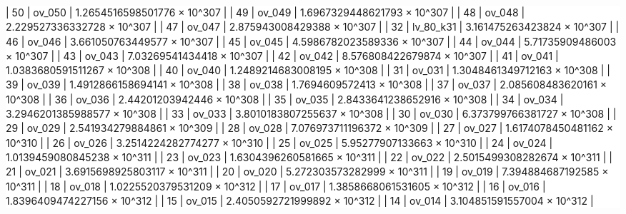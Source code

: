 | 50 | ov_050 | 1.2654516598501776 × 10^307 |
| 49 | ov_049 | 1.6967329448621793 × 10^307 |
| 48 | ov_048 | 2.229527336332728 × 10^307 |
| 47 | ov_047 | 2.875943008429388 × 10^307 |
| 32 | lv_80_k31 | 3.161475263423824 × 10^307 |
| 46 | ov_046 | 3.661050763449577 × 10^307 |
| 45 | ov_045 | 4.5986782023589336 × 10^307 |
| 44 | ov_044 | 5.71735909486003 × 10^307 |
| 43 | ov_043 | 7.03269541434418 × 10^307 |
| 42 | ov_042 | 8.576808422679874 × 10^307 |
| 41 | ov_041 | 1.0383680591511267 × 10^308 |
| 40 | ov_040 | 1.2489214683008195 × 10^308 |
| 31 | ov_031 | 1.3048461349712163 × 10^308 |
| 39 | ov_039 | 1.4912866158694141 × 10^308 |
| 38 | ov_038 | 1.7694609572413 × 10^308 |
| 37 | ov_037 | 2.085608483620161 × 10^308 |
| 36 | ov_036 | 2.44201203942446 × 10^308 |
| 35 | ov_035 | 2.8433641238652916 × 10^308 |
| 34 | ov_034 | 3.2946201385988577 × 10^308 |
| 33 | ov_033 | 3.8010183807255637 × 10^308 |
| 30 | ov_030 | 6.373799766381727 × 10^308 |
| 29 | ov_029 | 2.541934279884861 × 10^309 |
| 28 | ov_028 | 7.076973711196372 × 10^309 |
| 27 | ov_027 | 1.6174078450481162 × 10^310 |
| 26 | ov_026 | 3.2514224282774277 × 10^310 |
| 25 | ov_025 | 5.95277907133663 × 10^310 |
| 24 | ov_024 | 1.0139459080845238 × 10^311 |
| 23 | ov_023 | 1.6304396260581665 × 10^311 |
| 22 | ov_022 | 2.5015499308282674 × 10^311 |
| 21 | ov_021 | 3.6915698925803117 × 10^311 |
| 20 | ov_020 | 5.272303573282999 × 10^311 |
| 19 | ov_019 | 7.394884687192585 × 10^311 |
| 18 | ov_018 | 1.0225520379531209 × 10^312 |
| 17 | ov_017 | 1.3858668061531605 × 10^312 |
| 16 | ov_016 | 1.8396409474227156 × 10^312 |
| 15 | ov_015 | 2.4050592721999892 × 10^312 |
| 14 | ov_014 | 3.104851591557004 × 10^312 |